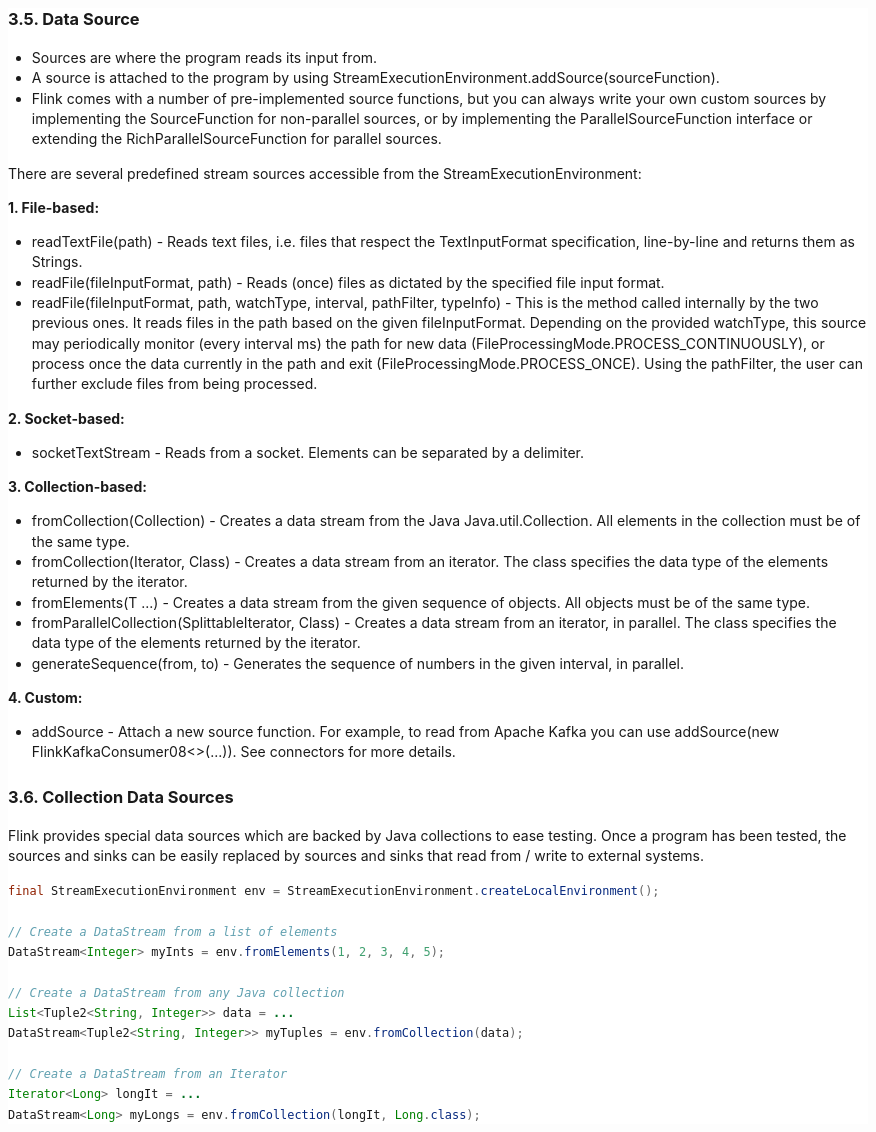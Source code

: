 ### 3.5. Data Source
* Sources are where the program reads its input from. 
* A source is attached to the program by using StreamExecutionEnvironment.addSource(sourceFunction). 
* Flink comes with a number of pre-implemented source functions, but you can always write your own custom sources by implementing the SourceFunction for non-parallel sources, or by implementing the ParallelSourceFunction interface or extending the RichParallelSourceFunction for parallel sources.

There are several predefined stream sources accessible from the StreamExecutionEnvironment:

**1. File-based:**
* readTextFile(path) - Reads text files, i.e. files that respect the TextInputFormat specification, line-by-line and returns them as Strings.
* readFile(fileInputFormat, path) - Reads (once) files as dictated by the specified file input format.
* readFile(fileInputFormat, path, watchType, interval, pathFilter, typeInfo) - This is the method called internally by the two previous ones. It reads files in the path based on the given fileInputFormat. Depending on the provided watchType, this source may periodically monitor (every interval ms) the path for new data (FileProcessingMode.PROCESS_CONTINUOUSLY), or process once the data currently in the path and exit (FileProcessingMode.PROCESS_ONCE). Using the pathFilter, the user can further exclude files from being processed.

**2. Socket-based:**
* socketTextStream - Reads from a socket. Elements can be separated by a delimiter.

**3. Collection-based:**
* fromCollection(Collection) - Creates a data stream from the Java Java.util.Collection. All elements in the collection must be of the same type.
* fromCollection(Iterator, Class) - Creates a data stream from an iterator. The class specifies the data type of the elements returned by the iterator.
* fromElements(T ...) - Creates a data stream from the given sequence of objects. All objects must be of the same type.
* fromParallelCollection(SplittableIterator, Class) - Creates a data stream from an iterator, in parallel. The class specifies the data type of the elements returned by the iterator.
* generateSequence(from, to) - Generates the sequence of numbers in the given interval, in parallel.

**4. Custom:**
* addSource - Attach a new source function. For example, to read from Apache Kafka you can use addSource(new FlinkKafkaConsumer08<>(...)). See connectors for more details.

### 3.6. Collection Data Sources
Flink provides special data sources which are backed by Java collections to ease testing. Once a program has been tested, the sources and sinks can be easily replaced by sources and sinks that read from / write to external systems.

```java
final StreamExecutionEnvironment env = StreamExecutionEnvironment.createLocalEnvironment();

// Create a DataStream from a list of elements
DataStream<Integer> myInts = env.fromElements(1, 2, 3, 4, 5);

// Create a DataStream from any Java collection
List<Tuple2<String, Integer>> data = ...
DataStream<Tuple2<String, Integer>> myTuples = env.fromCollection(data);

// Create a DataStream from an Iterator
Iterator<Long> longIt = ...
DataStream<Long> myLongs = env.fromCollection(longIt, Long.class);
```
